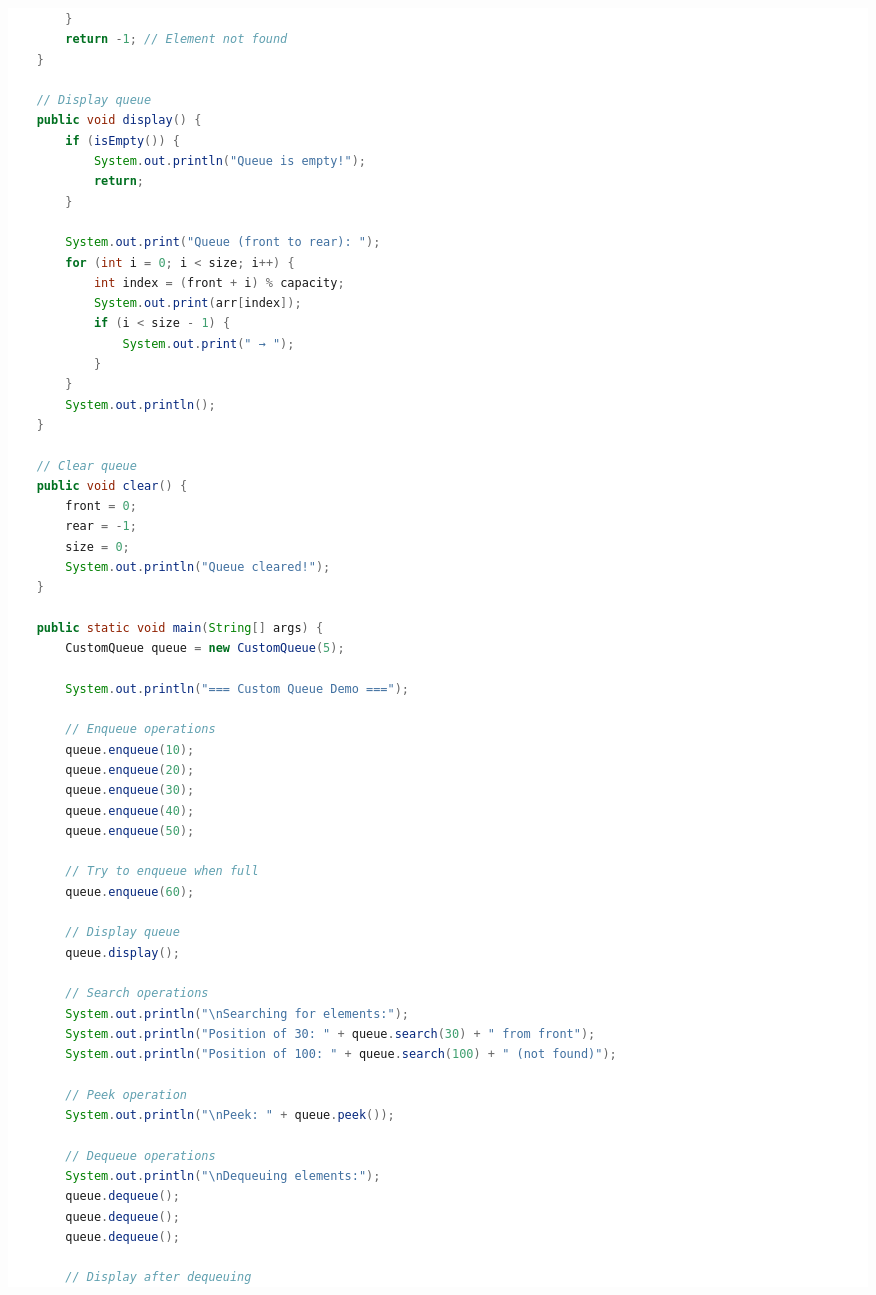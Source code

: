 ```java
        }
        return -1; // Element not found
    }
    
    // Display queue
    public void display() {
        if (isEmpty()) {
            System.out.println("Queue is empty!");
            return;
        }
        
        System.out.print("Queue (front to rear): ");
        for (int i = 0; i < size; i++) {
            int index = (front + i) % capacity;
            System.out.print(arr[index]);
            if (i < size - 1) {
                System.out.print(" → ");
            }
        }
        System.out.println();
    }
    
    // Clear queue
    public void clear() {
        front = 0;
        rear = -1;
        size = 0;
        System.out.println("Queue cleared!");
    }
    
    public static void main(String[] args) {
        CustomQueue queue = new CustomQueue(5);
        
        System.out.println("=== Custom Queue Demo ===");
        
        // Enqueue operations
        queue.enqueue(10);
        queue.enqueue(20);
        queue.enqueue(30);
        queue.enqueue(40);
        queue.enqueue(50);
        
        // Try to enqueue when full
        queue.enqueue(60);
        
        // Display queue
        queue.display();
        
        // Search operations
        System.out.println("\nSearching for elements:");
        System.out.println("Position of 30: " + queue.search(30) + " from front");
        System.out.println("Position of 100: " + queue.search(100) + " (not found)");
        
        // Peek operation
        System.out.println("\nPeek: " + queue.peek());
        
        // Dequeue operations
        System.out.println("\nDequeuing elements:");
        queue.dequeue();
        queue.dequeue();
        queue.dequeue();
        
        // Display after dequeuing
```